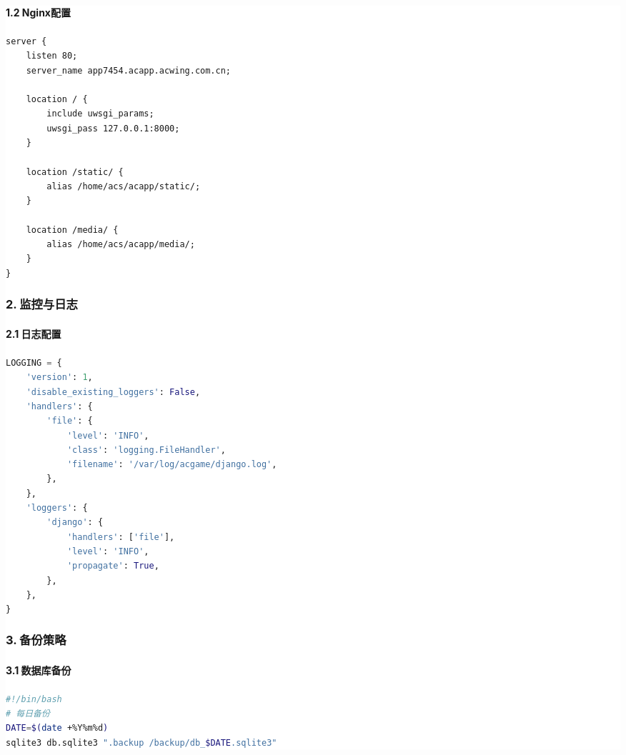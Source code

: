#### 1.2 Nginx配置
```nginx
server {
    listen 80;
    server_name app7454.acapp.acwing.com.cn;
    
    location / {
        include uwsgi_params;
        uwsgi_pass 127.0.0.1:8000;
    }
    
    location /static/ {
        alias /home/acs/acapp/static/;
    }
    
    location /media/ {
        alias /home/acs/acapp/media/;
    }
}
```

### 2. 监控与日志

#### 2.1 日志配置
```python
LOGGING = {
    'version': 1,
    'disable_existing_loggers': False,
    'handlers': {
        'file': {
            'level': 'INFO',
            'class': 'logging.FileHandler',
            'filename': '/var/log/acgame/django.log',
        },
    },
    'loggers': {
        'django': {
            'handlers': ['file'],
            'level': 'INFO',
            'propagate': True,
        },
    },
}
```

### 3. 备份策略

#### 3.1 数据库备份
```bash
#!/bin/bash
# 每日备份
DATE=$(date +%Y%m%d)
sqlite3 db.sqlite3 ".backup /backup/db_$DATE.sqlite3"
```
